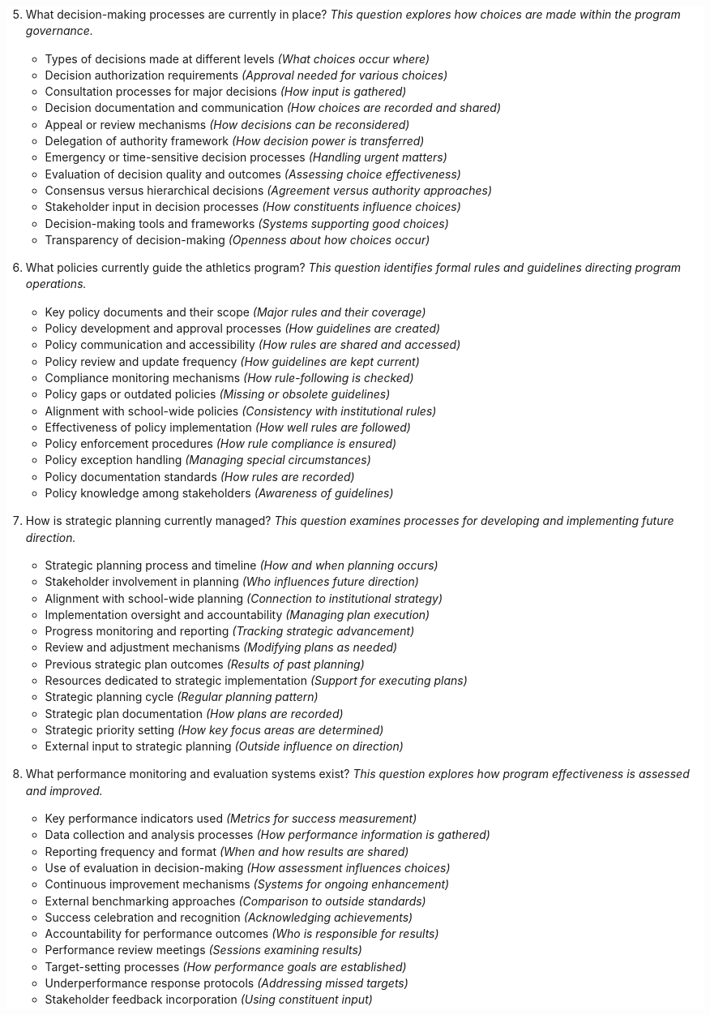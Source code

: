 5. What decision-making processes are currently in place?
   *This question explores how choices are made within the program governance.*
   
   - Types of decisions made at different levels *(What choices occur where)*
   - Decision authorization requirements *(Approval needed for various choices)*
   - Consultation processes for major decisions *(How input is gathered)*
   - Decision documentation and communication *(How choices are recorded and shared)*
   - Appeal or review mechanisms *(How decisions can be reconsidered)*
   - Delegation of authority framework *(How decision power is transferred)*
   - Emergency or time-sensitive decision processes *(Handling urgent matters)*
   - Evaluation of decision quality and outcomes *(Assessing choice effectiveness)*
   - Consensus versus hierarchical decisions *(Agreement versus authority approaches)*
   - Stakeholder input in decision processes *(How constituents influence choices)*
   - Decision-making tools and frameworks *(Systems supporting good choices)*
   - Transparency of decision-making *(Openness about how choices occur)*

6. What policies currently guide the athletics program?
   *This question identifies formal rules and guidelines directing program operations.*
   
   - Key policy documents and their scope *(Major rules and their coverage)*
   - Policy development and approval processes *(How guidelines are created)*
   - Policy communication and accessibility *(How rules are shared and accessed)*
   - Policy review and update frequency *(How guidelines are kept current)*
   - Compliance monitoring mechanisms *(How rule-following is checked)*
   - Policy gaps or outdated policies *(Missing or obsolete guidelines)*
   - Alignment with school-wide policies *(Consistency with institutional rules)*
   - Effectiveness of policy implementation *(How well rules are followed)*
   - Policy enforcement procedures *(How rule compliance is ensured)*
   - Policy exception handling *(Managing special circumstances)*
   - Policy documentation standards *(How rules are recorded)*
   - Policy knowledge among stakeholders *(Awareness of guidelines)*

7. How is strategic planning currently managed?
   *This question examines processes for developing and implementing future direction.*
   
   - Strategic planning process and timeline *(How and when planning occurs)*
   - Stakeholder involvement in planning *(Who influences future direction)*
   - Alignment with school-wide planning *(Connection to institutional strategy)*
   - Implementation oversight and accountability *(Managing plan execution)*
   - Progress monitoring and reporting *(Tracking strategic advancement)*
   - Review and adjustment mechanisms *(Modifying plans as needed)*
   - Previous strategic plan outcomes *(Results of past planning)*
   - Resources dedicated to strategic implementation *(Support for executing plans)*
   - Strategic planning cycle *(Regular planning pattern)*
   - Strategic plan documentation *(How plans are recorded)*
   - Strategic priority setting *(How key focus areas are determined)*
   - External input to strategic planning *(Outside influence on direction)*

8. What performance monitoring and evaluation systems exist?
   *This question explores how program effectiveness is assessed and improved.*
   
   - Key performance indicators used *(Metrics for success measurement)*
   - Data collection and analysis processes *(How performance information is gathered)*
   - Reporting frequency and format *(When and how results are shared)*
   - Use of evaluation in decision-making *(How assessment influences choices)*
   - Continuous improvement mechanisms *(Systems for ongoing enhancement)*
   - External benchmarking approaches *(Comparison to outside standards)*
   - Success celebration and recognition *(Acknowledging achievements)*
   - Accountability for performance outcomes *(Who is responsible for results)*
   - Performance review meetings *(Sessions examining results)*
   - Target-setting processes *(How performance goals are established)*
   - Underperformance response protocols *(Addressing missed targets)*
   - Stakeholder feedback incorporation *(Using constituent input)*
